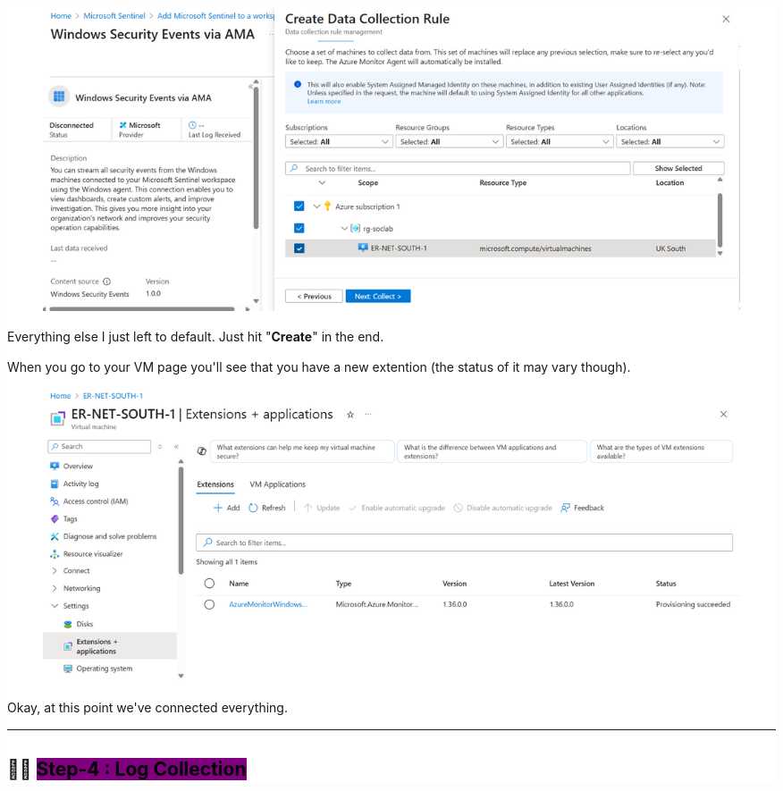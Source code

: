 <figure><img src=".gitbook/assets/image (35).png" alt=""><figcaption></figcaption></figure>

Everything else I just left to default. Just hit "**Create**" in the end.&#x20;



When you go to your VM page you'll see that you have a new extention (the status of it may vary though).&#x20;

<figure><img src=".gitbook/assets/image (36).png" alt=""><figcaption></figcaption></figure>

Okay, at this point we've connected everything.&#x20;



***

## :cook: <mark style="background-color:purple;">Step-4 : Log Collection</mark>&#x20;
